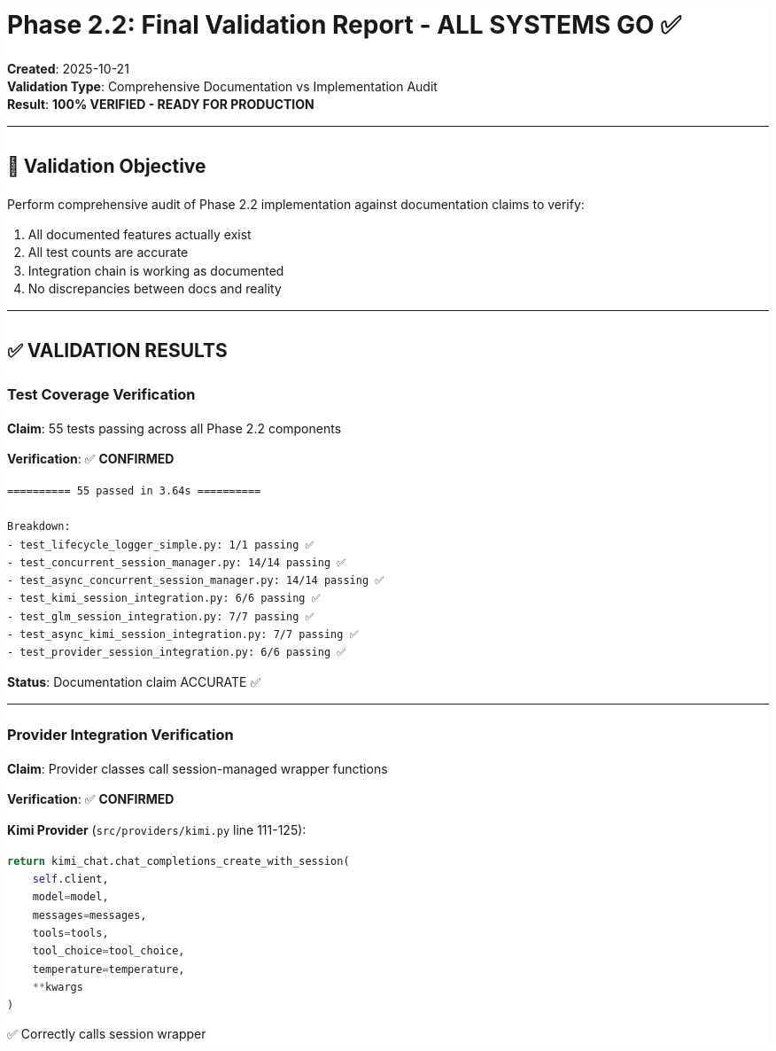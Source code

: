 # Phase 2.2: Final Validation Report - ALL SYSTEMS GO ✅

**Created**: 2025-10-21  
**Validation Type**: Comprehensive Documentation vs Implementation Audit  
**Result**: **100% VERIFIED - READY FOR PRODUCTION**

---

## 🎯 Validation Objective

Perform comprehensive audit of Phase 2.2 implementation against documentation claims to verify:
1. All documented features actually exist
2. All test counts are accurate
3. Integration chain is working as documented
4. No discrepancies between docs and reality

---

## ✅ VALIDATION RESULTS

### Test Coverage Verification

**Claim**: 55 tests passing across all Phase 2.2 components

**Verification**: ✅ **CONFIRMED**

```
========== 55 passed in 3.64s ==========

Breakdown:
- test_lifecycle_logger_simple.py: 1/1 passing ✅
- test_concurrent_session_manager.py: 14/14 passing ✅
- test_async_concurrent_session_manager.py: 14/14 passing ✅
- test_kimi_session_integration.py: 6/6 passing ✅
- test_glm_session_integration.py: 7/7 passing ✅
- test_async_kimi_session_integration.py: 7/7 passing ✅
- test_provider_session_integration.py: 6/6 passing ✅
```

**Status**: Documentation claim ACCURATE ✅

---

### Provider Integration Verification

**Claim**: Provider classes call session-managed wrapper functions

**Verification**: ✅ **CONFIRMED**

**Kimi Provider** (`src/providers/kimi.py` line 111-125):
```python
return kimi_chat.chat_completions_create_with_session(
    self.client,
    model=model,
    messages=messages,
    tools=tools,
    tool_choice=tool_choice,
    temperature=temperature,
    **kwargs
)
```
✅ Correctly calls session wrapper
